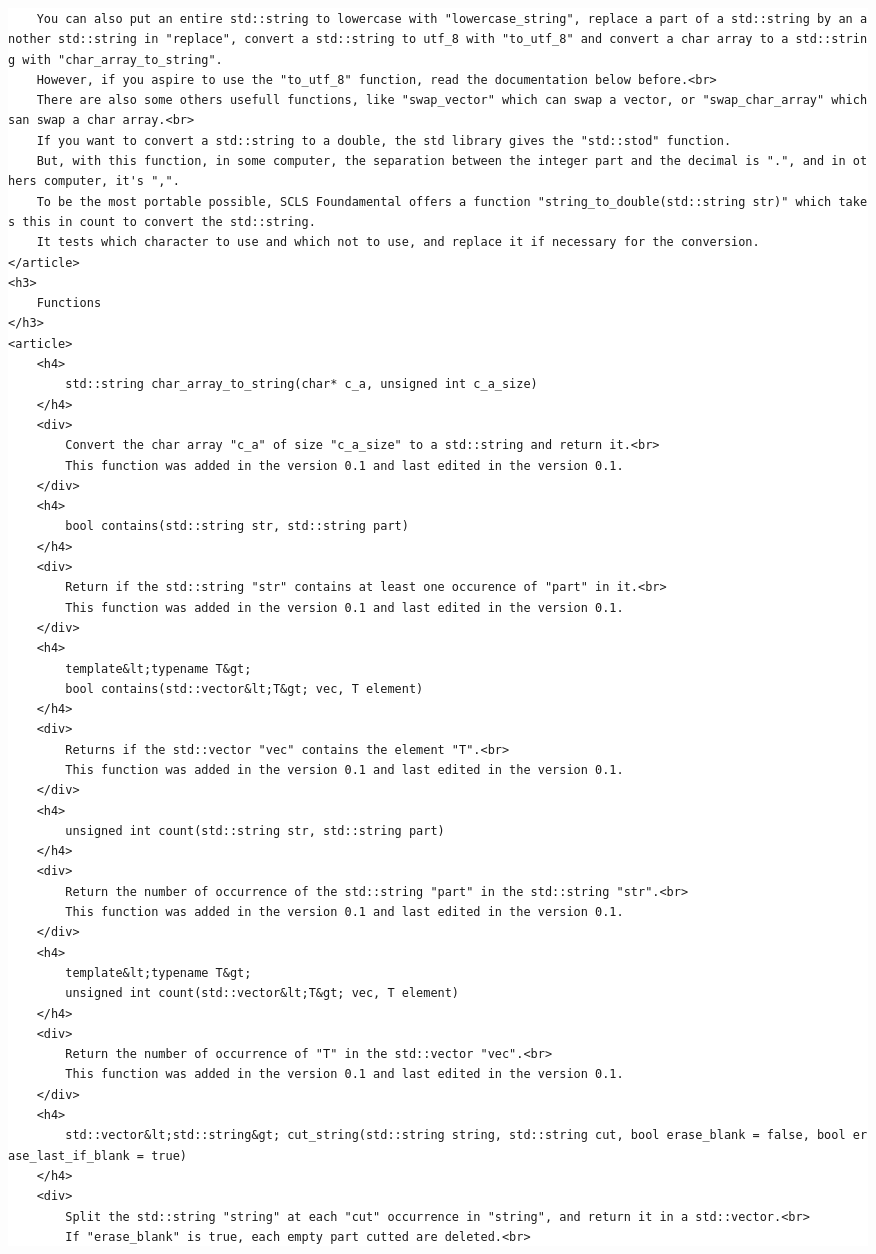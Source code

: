         You can also put an entire std::string to lowercase with "lowercase_string", replace a part of a std::string by an another std::string in "replace", convert a std::string to utf_8 with "to_utf_8" and convert a char array to a std::string with "char_array_to_string".
        However, if you aspire to use the "to_utf_8" function, read the documentation below before.<br>
        There are also some others usefull functions, like "swap_vector" which can swap a vector, or "swap_char_array" which san swap a char array.<br>
        If you want to convert a std::string to a double, the std library gives the "std::stod" function.
        But, with this function, in some computer, the separation between the integer part and the decimal is ".", and in others computer, it's ",".
        To be the most portable possible, SCLS Foundamental offers a function "string_to_double(std::string str)" which takes this in count to convert the std::string.
        It tests which character to use and which not to use, and replace it if necessary for the conversion.
    </article>
    <h3>
        Functions
    </h3>
    <article>
        <h4>
            std::string char_array_to_string(char* c_a, unsigned int c_a_size)
        </h4>
        <div>
            Convert the char array "c_a" of size "c_a_size" to a std::string and return it.<br>
            This function was added in the version 0.1 and last edited in the version 0.1.
        </div>
        <h4>
            bool contains(std::string str, std::string part)
        </h4>
        <div>
            Return if the std::string "str" contains at least one occurence of "part" in it.<br>
            This function was added in the version 0.1 and last edited in the version 0.1.
        </div>
        <h4>
            template&lt;typename T&gt;
            bool contains(std::vector&lt;T&gt; vec, T element)
        </h4>
        <div>
            Returns if the std::vector "vec" contains the element "T".<br>
            This function was added in the version 0.1 and last edited in the version 0.1.
        </div>
        <h4>
            unsigned int count(std::string str, std::string part)
        </h4>
        <div>
            Return the number of occurrence of the std::string "part" in the std::string "str".<br>
            This function was added in the version 0.1 and last edited in the version 0.1.
        </div>
        <h4>
            template&lt;typename T&gt;
            unsigned int count(std::vector&lt;T&gt; vec, T element)
        </h4>
        <div>
            Return the number of occurrence of "T" in the std::vector "vec".<br>
            This function was added in the version 0.1 and last edited in the version 0.1.
        </div>
        <h4>
            std::vector&lt;std::string&gt; cut_string(std::string string, std::string cut, bool erase_blank = false, bool erase_last_if_blank = true)
        </h4>
        <div>
            Split the std::string "string" at each "cut" occurrence in "string", and return it in a std::vector.<br>
            If "erase_blank" is true, each empty part cutted are deleted.<br>